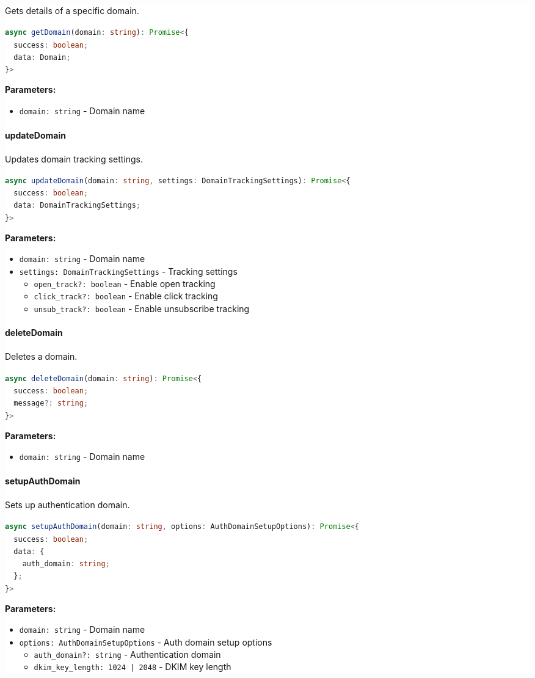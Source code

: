 Gets details of a specific domain.

```typescript
async getDomain(domain: string): Promise<{
  success: boolean;
  data: Domain;
}>
```

**Parameters:**
- `domain: string` - Domain name

#### updateDomain

Updates domain tracking settings.

```typescript
async updateDomain(domain: string, settings: DomainTrackingSettings): Promise<{
  success: boolean;
  data: DomainTrackingSettings;
}>
```

**Parameters:**
- `domain: string` - Domain name
- `settings: DomainTrackingSettings` - Tracking settings
  - `open_track?: boolean` - Enable open tracking
  - `click_track?: boolean` - Enable click tracking
  - `unsub_track?: boolean` - Enable unsubscribe tracking

#### deleteDomain

Deletes a domain.

```typescript
async deleteDomain(domain: string): Promise<{
  success: boolean;
  message?: string;
}>
```

**Parameters:**
- `domain: string` - Domain name

#### setupAuthDomain

Sets up authentication domain.

```typescript
async setupAuthDomain(domain: string, options: AuthDomainSetupOptions): Promise<{
  success: boolean;
  data: {
    auth_domain: string;
  };
}>
```

**Parameters:**
- `domain: string` - Domain name
- `options: AuthDomainSetupOptions` - Auth domain setup options
  - `auth_domain?: string` - Authentication domain
  - `dkim_key_length: 1024 | 2048` - DKIM key length
